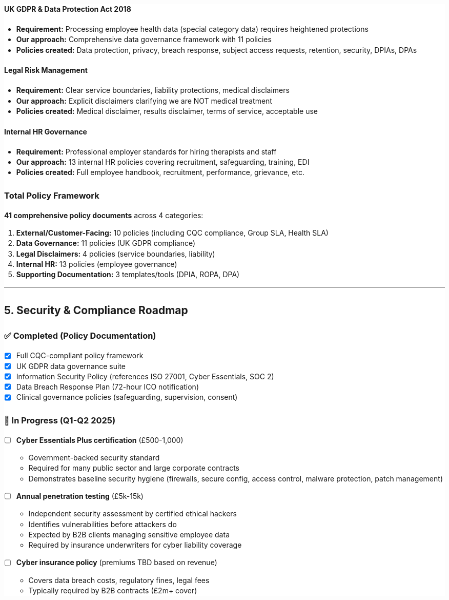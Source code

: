 #### **UK GDPR & Data Protection Act 2018**
- **Requirement:** Processing employee health data (special category data) requires heightened protections
- **Our approach:** Comprehensive data governance framework with 11 policies
- **Policies created:** Data protection, privacy, breach response, subject access requests, retention, security, DPIAs, DPAs

#### **Legal Risk Management**
- **Requirement:** Clear service boundaries, liability protections, medical disclaimers
- **Our approach:** Explicit disclaimers clarifying we are NOT medical treatment
- **Policies created:** Medical disclaimer, results disclaimer, terms of service, acceptable use

#### **Internal HR Governance**
- **Requirement:** Professional employer standards for hiring therapists and staff
- **Our approach:** 13 internal HR policies covering recruitment, safeguarding, training, EDI
- **Policies created:** Full employee handbook, recruitment, performance, grievance, etc.

### Total Policy Framework
**41 comprehensive policy documents** across 4 categories:
1. **External/Customer-Facing:** 10 policies (including CQC compliance, Group SLA, Health SLA)
2. **Data Governance:** 11 policies (UK GDPR compliance)
3. **Legal Disclaimers:** 4 policies (service boundaries, liability)
4. **Internal HR:** 13 policies (employee governance)
5. **Supporting Documentation:** 3 templates/tools (DPIA, ROPA, DPA)

---

## 5. Security & Compliance Roadmap

### ✅ Completed (Policy Documentation)
- [x] Full CQC-compliant policy framework
- [x] UK GDPR data governance suite
- [x] Information Security Policy (references ISO 27001, Cyber Essentials, SOC 2)
- [x] Data Breach Response Plan (72-hour ICO notification)
- [x] Clinical governance policies (safeguarding, supervision, consent)

### 🔄 In Progress (Q1-Q2 2025)
- [ ] **Cyber Essentials Plus certification** (£500-1,000)
  - Government-backed security standard
  - Required for many public sector and large corporate contracts
  - Demonstrates baseline security hygiene (firewalls, secure config, access control, malware protection, patch management)

- [ ] **Annual penetration testing** (£5k-15k)
  - Independent security assessment by certified ethical hackers
  - Identifies vulnerabilities before attackers do
  - Expected by B2B clients managing sensitive employee data
  - Required by insurance underwriters for cyber liability coverage

- [ ] **Cyber insurance policy** (premiums TBD based on revenue)
  - Covers data breach costs, regulatory fines, legal fees
  - Typically required by B2B contracts (£2m+ cover)
